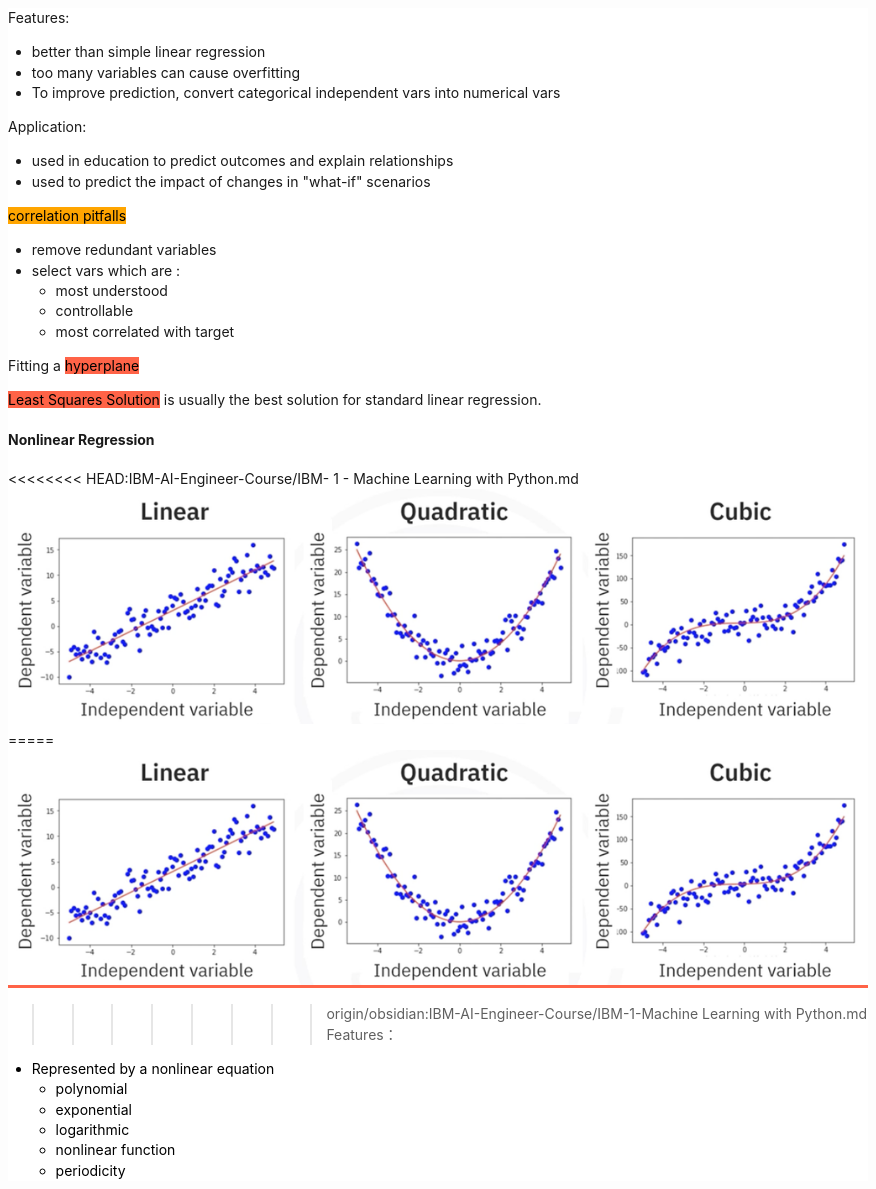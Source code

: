 
Features:
- better than simple linear regression
- too many variables can cause overfitting
- To improve prediction, convert categorical independent vars into numerical vars

Application:
- used in education to predict outcomes and explain relationships
- used to predict the impact of changes in "what-if" scenarios

<font style="background-color:orange; color:black">correlation pitfalls</font>
- remove redundant variables
- select vars which are :
	- most understood
	- controllable
	- most correlated with target

Fitting a <font style="background-color:tomato; color:black">hyperplane</font>


<font style="background-color:tomato; color:black">Least Squares Solution</font>
is usually the best solution for standard linear regression.

#### Nonlinear Regression
<<<<<<<< HEAD:IBM-AI-Engineer-Course/IBM- 1 - Machine Learning with Python.md
![Pasted image 20250415163345.png](../images/Pasted%20image%2020250415163345.png)
=====<font style="background-color:tomato; color:black">
![regression-nonlinear.png](../images/regression-nonlinear.png)
>>>>>>>> origin/obsidian:IBM-AI-Engineer-Course/IBM-1-Machine Learning with Python.md
Features：
- Represented by a nonlinear equation
	- polynomial
	- exponential
	- logarithmic
	- nonlinear function
	- periodicity
